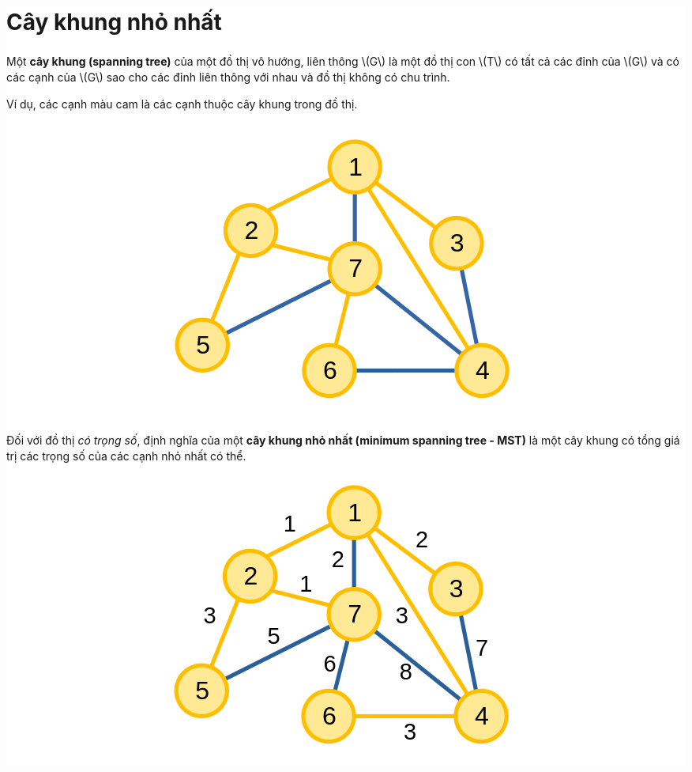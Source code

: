 # Cây khung nhỏ nhất

Một **cây khung (spanning tree)** của một đồ thị vô hướng, liên thông \\(G\\) là một đồ thị con \\(T\\) có tất cả các đỉnh của \\(G\\) và có các cạnh của \\(G\\) sao cho các đỉnh liên thông với nhau và đồ thị không có chu trình. 

Ví dụ, các cạnh màu cam là các cạnh thuộc cây khung trong đồ thị.

<center>
<img src="../images/spanning_tree.png" alt="Cây khung"/>
</center>

Đối với đồ thị *có trọng số*, định nghĩa của một **cây khung nhỏ nhất (minimum spanning tree - MST)** là một cây khung có tổng giá trị các trọng số của các cạnh nhỏ nhất có thể.

<center>
<img src="../images/mst.png" alt="Cây khung nhỏ nhất"/>
</center>
